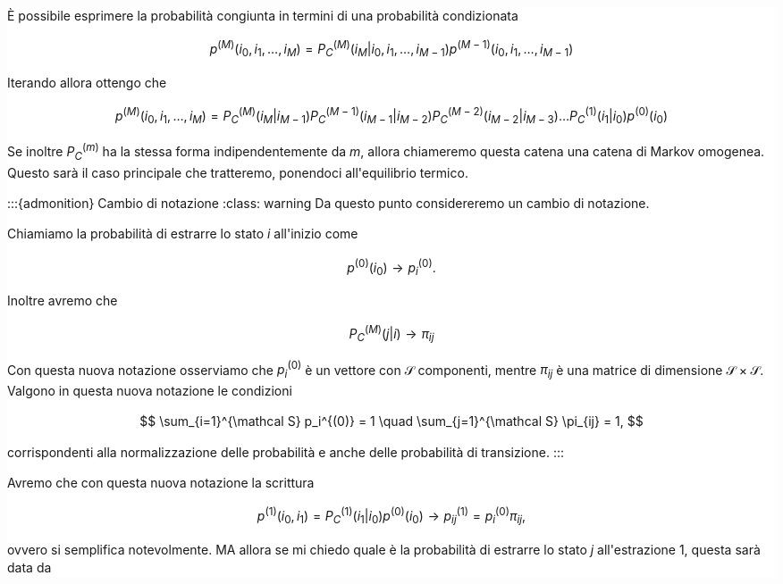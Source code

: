 È possibile esprimere la probabilità congiunta in termini di una probabilità condizionata 

$$
    p^{(M)} (i_0, i_1, \dots, i_M) = P_C^{(M)} (i_M | i_0, i_1, \dots, i_{M-1}) p^{(M-1)} (i_0, i_1, \dots, i_{M-1})
$$

Iterando allora ottengo che 

$$
    p^{(M)} (i_0, i_1, \dots, i_M) = 
    P_C^{(M)} (i_M | i_{M-1}) 
    P_C^{(M-1)} (i_{M-1} | i_{M-2}) 
    P_C^{(M-2)} (i_{M-2} | i_{M-3}) 
    \dots 
    P_C^{(1)} (i_{1} | i_{0}) 
    p^{(0)} (i_0)
$$

Se inoltre $P_C^{(m)}$ ha la stessa forma indipendentemente da $m$, allora chiameremo questa catena una catena di Markov omogenea. Questo sarà il caso principale che tratteremo, ponendoci all'equilibrio termico. 


:::{admonition} Cambio di notazione
:class: warning
Da questo punto considereremo un cambio di notazione. 

Chiamiamo la probabilità di estrarre lo stato $i$ all'inizio come 

$$
    p^{(0)}(i_0) \to p_i ^{(0)}.
$$

Inoltre avremo che 

$$
    P_C^{(M)} (j | i) \to \pi_{ij}
$$

Con questa nuova notazione osserviamo che $p_i^{(0)}$ è un vettore con $\mathcal S$ componenti, mentre $\pi_{ij}$ è una matrice di dimensione $\mathcal S \times \mathcal S$. Valgono in questa nuova notazione le condizioni 


$$
    \sum_{i=1}^{\mathcal S} p_i^{(0)} = 1 \quad \sum_{j=1}^{\mathcal S} \pi_{ij} = 1, 
$$

corrispondenti alla normalizzazione delle probabilità e anche delle probabilità di transizione. 
:::

Avremo che con questa nuova notazione la scrittura 

$$
    p^{(1)} (i_0, i_1) = P_C^{(1)} (i_1 | i_0) p^{(0)} (i_0) \to p_{ij}^{(1)} = p_i^{(0)} \pi _{ij},
$$

ovvero si semplifica notevolmente. MA allora se mi chiedo quale è la probabilità di estrarre lo stato $j$ all'estrazione 1, questa sarà data da 
